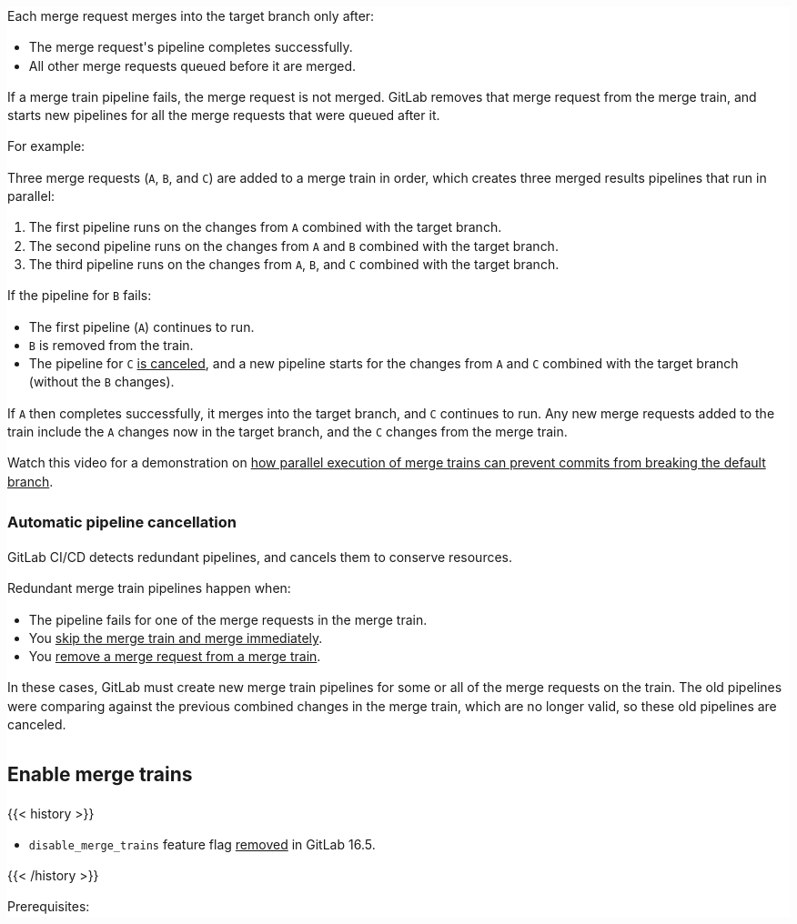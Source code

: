 Each merge request merges into the target branch only after:

- The merge request's pipeline completes successfully.
- All other merge requests queued before it are merged.

If a merge train pipeline fails, the merge request is not merged. GitLab
removes that merge request from the merge train, and starts new pipelines for all
the merge requests that were queued after it.

For example:

Three merge requests (`A`, `B`, and `C`) are added to a merge train in order, which
creates three merged results pipelines that run in parallel:

1. The first pipeline runs on the changes from `A` combined with the target branch.
1. The second pipeline runs on the changes from `A` and `B` combined with the target branch.
1. The third pipeline runs on the changes from `A`, `B`, and `C` combined with the target branch.

If the pipeline for `B` fails:

- The first pipeline (`A`) continues to run.
- `B` is removed from the train.
- The pipeline for `C` [is canceled](#automatic-pipeline-cancellation), and a new pipeline
  starts for the changes from `A` and `C` combined with the target branch (without the `B` changes).

If `A` then completes successfully, it merges into the target branch, and `C` continues
to run. Any new merge requests added to the train include the `A` changes now in
the target branch, and the `C` changes from the merge train.

<i class="fa fa-youtube-play youtube" aria-hidden="true"></i>
Watch this video for a demonstration on [how parallel execution of merge trains can prevent commits from breaking the default branch](https://www.youtube.com/watch?v=D4qCqXgZkHQ).

### Automatic pipeline cancellation

GitLab CI/CD detects redundant pipelines, and cancels them to conserve resources.

Redundant merge train pipelines happen when:

- The pipeline fails for one of the merge requests in the merge train.
- You [skip the merge train and merge immediately](#skip-the-merge-train-and-merge-immediately).
- You [remove a merge request from a merge train](#remove-a-merge-request-from-a-merge-train).

In these cases, GitLab must create new merge train pipelines for some or all of the
merge requests on the train. The old pipelines were comparing against the previous
combined changes in the merge train, which are no longer valid, so these old pipelines
are canceled.

## Enable merge trains

{{< history >}}

- `disable_merge_trains` feature flag [removed](https://gitlab.com/gitlab-org/gitlab/-/issues/282477) in GitLab 16.5.

{{< /history >}}

Prerequisites:
